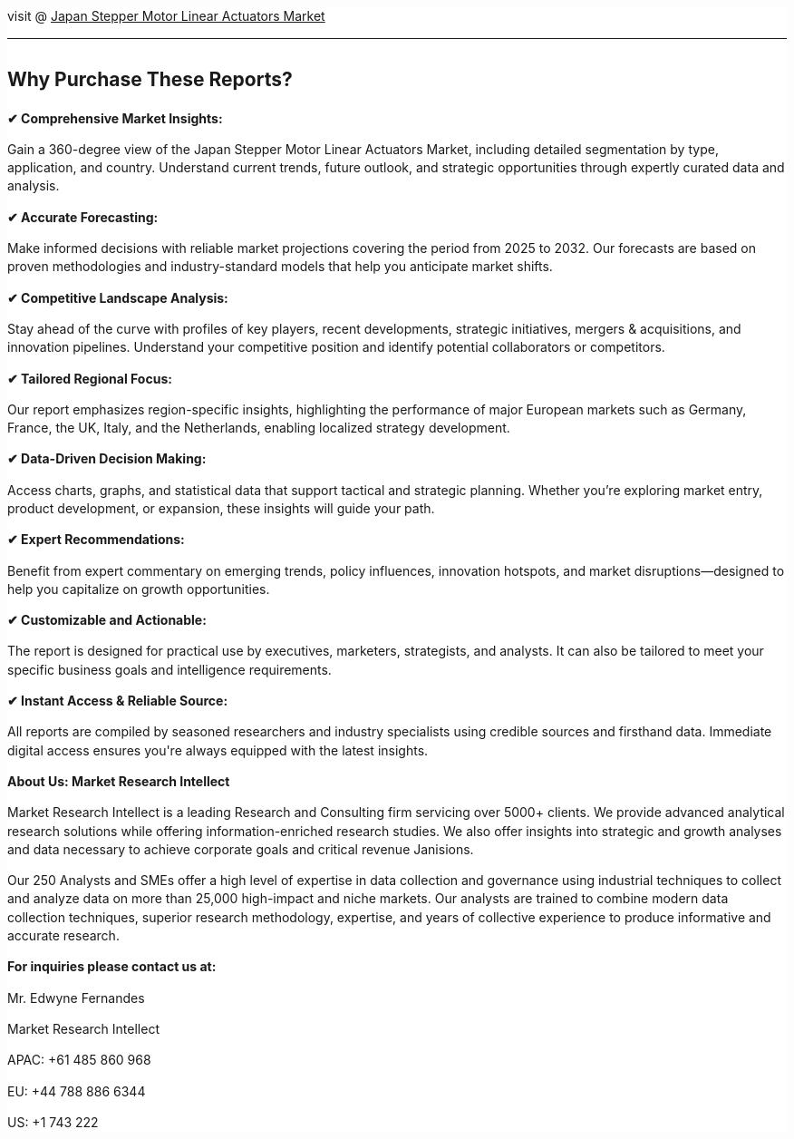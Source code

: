 visit&nbsp;@</strong>&nbsp;</span><span class="font-[700]"><a href="https://www.marketresearchintellect.com/product/global-stepper-motor-linear-actuators-market-size-and-forecast/?utm_source=Linkedin&utm_medium=011" target="_blank" data-tracking-control-name="article-ssr-frontend-pulse_little-text-block" data-tracking-will-navigate="" data-test-link="">Japan Stepper Motor Linear Actuators Market</a></span></p></blockquote><hr /><h2>Why Purchase These Reports?</h2><p><strong>✔ Comprehensive Market Insights:</strong></p><p>Gain a 360-degree view of the Japan Stepper Motor Linear Actuators Market, including detailed segmentation by type, application, and country. Understand current trends, future outlook, and strategic opportunities through expertly curated data and analysis.</p><p><strong>✔ Accurate Forecasting:</strong></p><p>Make informed decisions with reliable market projections covering the period from 2025 to 2032. Our forecasts are based on proven methodologies and industry-standard models that help you anticipate market shifts.</p><p><strong>✔ Competitive Landscape Analysis:</strong></p><p>Stay ahead of the curve with profiles of key players, recent developments, strategic initiatives, mergers &amp; acquisitions, and innovation pipelines. Understand your competitive position and identify potential collaborators or competitors.</p><p><strong>✔ Tailored Regional Focus:</strong></p><p>Our report emphasizes region-specific insights, highlighting the performance of major European markets such as Germany, France, the UK, Italy, and the Netherlands, enabling localized strategy development.</p><p><strong>✔ Data-Driven Decision Making:</strong></p><p>Access charts, graphs, and statistical data that support tactical and strategic planning. Whether you&rsquo;re exploring market entry, product development, or expansion, these insights will guide your path.</p><p><strong>✔ Expert Recommendations:</strong></p><p>Benefit from expert commentary on emerging trends, policy influences, innovation hotspots, and market disruptions&mdash;designed to help you capitalize on growth opportunities.</p><p><strong>✔ Customizable and Actionable:</strong></p><p>The report is designed for practical use by executives, marketers, strategists, and analysts. It can also be tailored to meet your specific business goals and intelligence requirements.</p><p><strong>✔ Instant Access &amp; Reliable Source:</strong></p><p>All reports are compiled by seasoned researchers and industry specialists using credible sources and firsthand data. Immediate digital access ensures you're always equipped with the latest insights.</p><p><strong><span class="font-[700]">About Us: Market Research Intellect</span></strong></p><p><span class="">Market Research Intellect is a leading Research and Consulting firm servicing over 5000+ clients. We provide advanced analytical research solutions while offering information-enriched research studies.&nbsp;</span>We also offer insights into strategic and growth analyses and data necessary to achieve corporate goals and critical revenue Janisions.</p><p><span class="">Our 250 Analysts and SMEs offer a high level of expertise in data collection and governance using industrial techniques to collect and analyze data on more than 25,000 high-impact and niche markets. Our analysts are trained to combine modern data collection techniques, superior research methodology, expertise, and years of collective experience to produce informative and accurate research.</span></p><p><strong>For inquiries please contact us at:</strong></p><p>Mr. Edwyne Fernandes</p><p>Market Research Intellect</p><p>APAC: +61 485 860 968</p><p>EU: +44 788 886 6344</p><p>US: +1 743 222